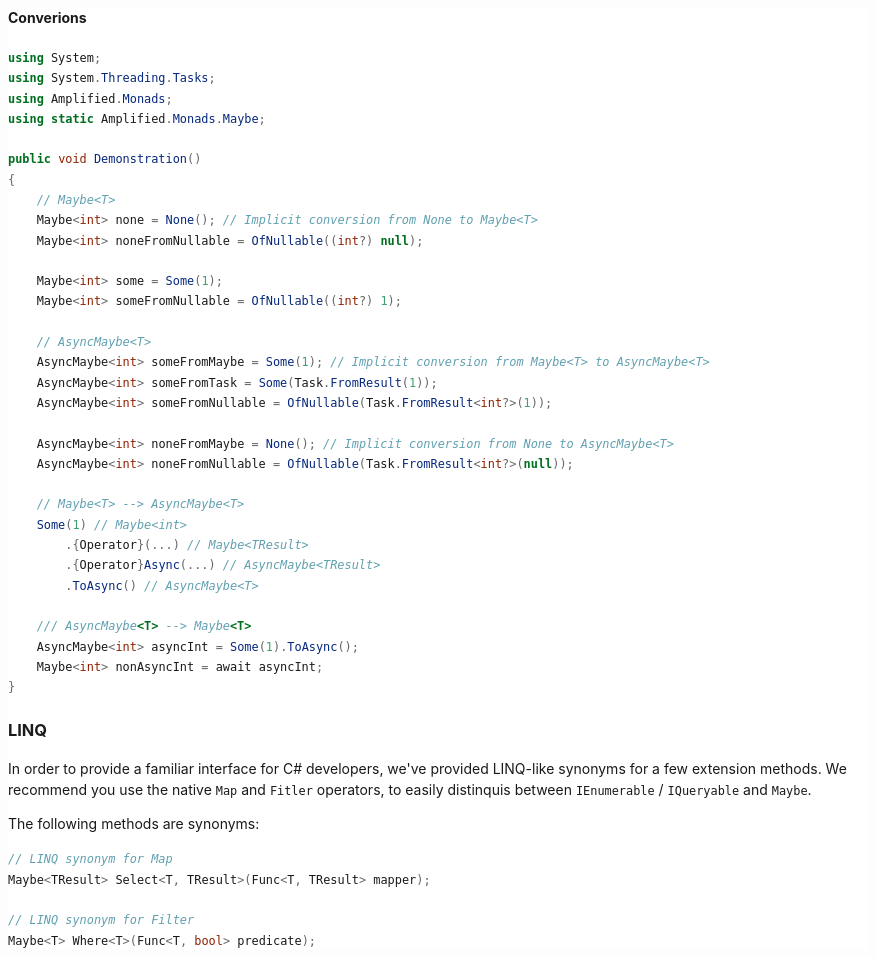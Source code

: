 #### Converions

```C#
using System;
using System.Threading.Tasks;
using Amplified.Monads;
using static Amplified.Monads.Maybe;

public void Demonstration()
{
    // Maybe<T>
    Maybe<int> none = None(); // Implicit conversion from None to Maybe<T>
    Maybe<int> noneFromNullable = OfNullable((int?) null);

    Maybe<int> some = Some(1);
    Maybe<int> someFromNullable = OfNullable((int?) 1);
    
    // AsyncMaybe<T>
    AsyncMaybe<int> someFromMaybe = Some(1); // Implicit conversion from Maybe<T> to AsyncMaybe<T>
    AsyncMaybe<int> someFromTask = Some(Task.FromResult(1));
    AsyncMaybe<int> someFromNullable = OfNullable(Task.FromResult<int?>(1));
    
    AsyncMaybe<int> noneFromMaybe = None(); // Implicit conversion from None to AsyncMaybe<T>
    AsyncMaybe<int> noneFromNullable = OfNullable(Task.FromResult<int?>(null));
    
    // Maybe<T> --> AsyncMaybe<T>
    Some(1) // Maybe<int>
        .{Operator}(...) // Maybe<TResult>
        .{Operator}Async(...) // AsyncMaybe<TResult>
        .ToAsync() // AsyncMaybe<T>
        
    /// AsyncMaybe<T> --> Maybe<T>
    AsyncMaybe<int> asyncInt = Some(1).ToAsync(); 
    Maybe<int> nonAsyncInt = await asyncInt;
}
```

### LINQ

In order to provide a familiar interface for C# developers, we've provided LINQ-like synonyms for a few 
extension methods. We recommend you use the native `Map` and `Fitler` operators, to easily distinquis 
between `IEnumerable` / `IQueryable` and `Maybe`.

The following methods are synonyms:
```C#
// LINQ synonym for Map
Maybe<TResult> Select<T, TResult>(Func<T, TResult> mapper);

// LINQ synonym for Filter
Maybe<T> Where<T>(Func<T, bool> predicate);
```
